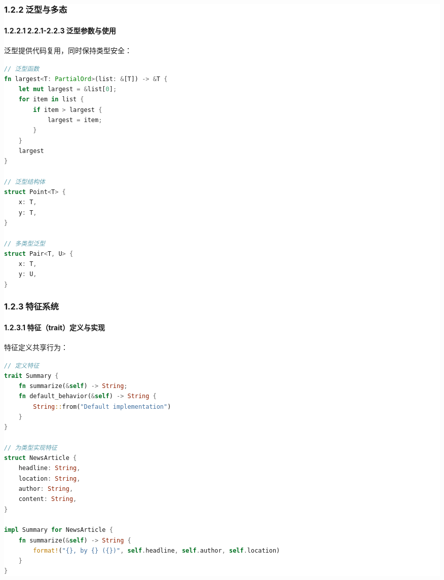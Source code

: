 ### 1.2.2 泛型与多态

#### 1.2.2.1 2.2.1-2.2.3 泛型参数与使用

泛型提供代码复用，同时保持类型安全：

```rust
// 泛型函数
fn largest<T: PartialOrd>(list: &[T]) -> &T {
    let mut largest = &list[0];
    for item in list {
        if item > largest {
            largest = item;
        }
    }
    largest
}

// 泛型结构体
struct Point<T> {
    x: T,
    y: T,
}

// 多类型泛型
struct Pair<T, U> {
    x: T,
    y: U,
}
```

### 1.2.3 特征系统

#### 1.2.3.1 特征（trait）定义与实现

特征定义共享行为：

```rust
// 定义特征
trait Summary {
    fn summarize(&self) -> String;
    fn default_behavior(&self) -> String {
        String::from("Default implementation")
    }
}

// 为类型实现特征
struct NewsArticle {
    headline: String,
    location: String,
    author: String,
    content: String,
}

impl Summary for NewsArticle {
    fn summarize(&self) -> String {
        format!("{}, by {} ({})", self.headline, self.author, self.location)
    }
}
```
